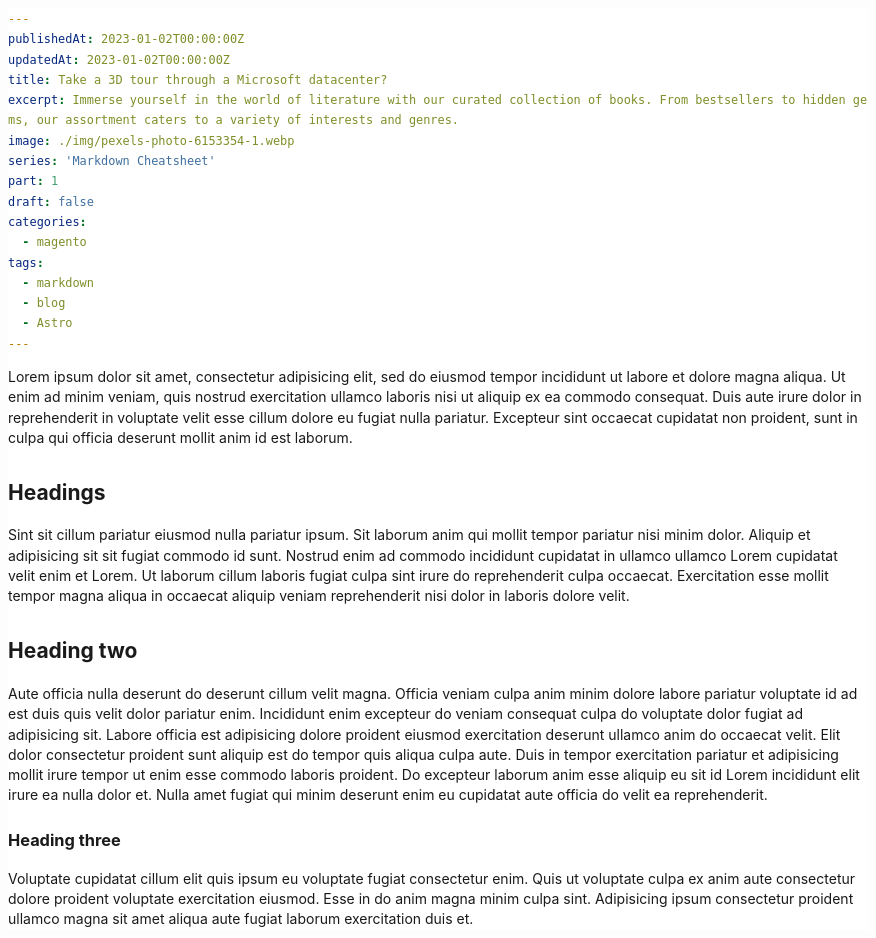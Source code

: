 ```yaml
---
publishedAt: 2023-01-02T00:00:00Z
updatedAt: 2023-01-02T00:00:00Z
title: Take a 3D tour through a Microsoft datacenter?
excerpt: Immerse yourself in the world of literature with our curated collection of books. From bestsellers to hidden gems, our assortment caters to a variety of interests and genres.
image: ./img/pexels-photo-6153354-1.webp
series: 'Markdown Cheatsheet'
part: 1
draft: false
categories: 
  - magento
tags:
  - markdown
  - blog
  - Astro
---
```


Lorem ipsum dolor sit amet, consectetur adipisicing elit, sed do eiusmod tempor incididunt ut labore et dolore magna aliqua. Ut enim ad minim veniam, quis nostrud exercitation ullamco laboris nisi ut aliquip ex ea commodo consequat. Duis aute irure dolor in reprehenderit in voluptate velit esse cillum dolore eu fugiat nulla pariatur. Excepteur sint occaecat cupidatat non proident, sunt in culpa qui officia deserunt mollit anim id est laborum.

## <a name="Headings"></a>Headings

Sint sit cillum pariatur eiusmod nulla pariatur ipsum. Sit laborum anim qui mollit tempor pariatur nisi minim dolor. Aliquip et adipisicing sit sit fugiat commodo id sunt. Nostrud enim ad commodo incididunt cupidatat in ullamco ullamco Lorem cupidatat velit enim et Lorem. Ut laborum cillum laboris fugiat culpa sint irure do reprehenderit culpa occaecat. Exercitation esse mollit tempor magna aliqua in occaecat aliquip veniam reprehenderit nisi dolor in laboris dolore velit.

## Heading two

Aute officia nulla deserunt do deserunt cillum velit magna. Officia veniam culpa anim minim dolore labore pariatur voluptate id ad est duis quis velit dolor pariatur enim. Incididunt enim excepteur do veniam consequat culpa do voluptate dolor fugiat ad adipisicing sit. Labore officia est adipisicing dolore proident eiusmod exercitation deserunt ullamco anim do occaecat velit. Elit dolor consectetur proident sunt aliquip est do tempor quis aliqua culpa aute. Duis in tempor exercitation pariatur et adipisicing mollit irure tempor ut enim esse commodo laboris proident. Do excepteur laborum anim esse aliquip eu sit id Lorem incididunt elit irure ea nulla dolor et. Nulla amet fugiat qui minim deserunt enim eu cupidatat aute officia do velit ea reprehenderit.

### Heading three

Voluptate cupidatat cillum elit quis ipsum eu voluptate fugiat consectetur enim. Quis ut voluptate culpa ex anim aute consectetur dolore proident voluptate exercitation eiusmod. Esse in do anim magna minim culpa sint. Adipisicing ipsum consectetur proident ullamco magna sit amet aliqua aute fugiat laborum exercitation duis et.
